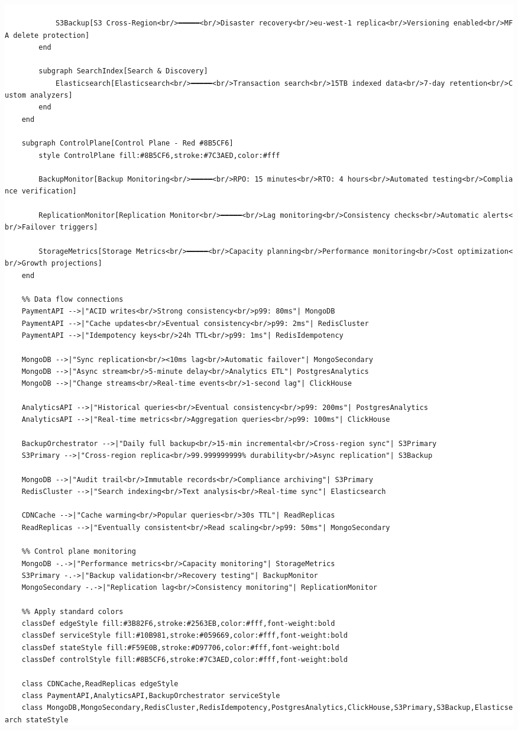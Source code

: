 ```mermaid

            S3Backup[S3 Cross-Region<br/>━━━━━<br/>Disaster recovery<br/>eu-west-1 replica<br/>Versioning enabled<br/>MFA delete protection]
        end

        subgraph SearchIndex[Search & Discovery]
            Elasticsearch[Elasticsearch<br/>━━━━━<br/>Transaction search<br/>15TB indexed data<br/>7-day retention<br/>Custom analyzers]
        end
    end

    subgraph ControlPlane[Control Plane - Red #8B5CF6]
        style ControlPlane fill:#8B5CF6,stroke:#7C3AED,color:#fff

        BackupMonitor[Backup Monitoring<br/>━━━━━<br/>RPO: 15 minutes<br/>RTO: 4 hours<br/>Automated testing<br/>Compliance verification]

        ReplicationMonitor[Replication Monitor<br/>━━━━━<br/>Lag monitoring<br/>Consistency checks<br/>Automatic alerts<br/>Failover triggers]

        StorageMetrics[Storage Metrics<br/>━━━━━<br/>Capacity planning<br/>Performance monitoring<br/>Cost optimization<br/>Growth projections]
    end

    %% Data flow connections
    PaymentAPI -->|"ACID writes<br/>Strong consistency<br/>p99: 80ms"| MongoDB
    PaymentAPI -->|"Cache updates<br/>Eventual consistency<br/>p99: 2ms"| RedisCluster
    PaymentAPI -->|"Idempotency keys<br/>24h TTL<br/>p99: 1ms"| RedisIdempotency

    MongoDB -->|"Sync replication<br/><10ms lag<br/>Automatic failover"| MongoSecondary
    MongoDB -->|"Async stream<br/>5-minute delay<br/>Analytics ETL"| PostgresAnalytics
    MongoDB -->|"Change streams<br/>Real-time events<br/>1-second lag"| ClickHouse

    AnalyticsAPI -->|"Historical queries<br/>Eventual consistency<br/>p99: 200ms"| PostgresAnalytics
    AnalyticsAPI -->|"Real-time metrics<br/>Aggregation queries<br/>p99: 100ms"| ClickHouse

    BackupOrchestrator -->|"Daily full backup<br/>15-min incremental<br/>Cross-region sync"| S3Primary
    S3Primary -->|"Cross-region replica<br/>99.999999999% durability<br/>Async replication"| S3Backup

    MongoDB -->|"Audit trail<br/>Immutable records<br/>Compliance archiving"| S3Primary
    RedisCluster -->|"Search indexing<br/>Text analysis<br/>Real-time sync"| Elasticsearch

    CDNCache -->|"Cache warming<br/>Popular queries<br/>30s TTL"| ReadReplicas
    ReadReplicas -->|"Eventually consistent<br/>Read scaling<br/>p99: 50ms"| MongoSecondary

    %% Control plane monitoring
    MongoDB -.->|"Performance metrics<br/>Capacity monitoring"| StorageMetrics
    S3Primary -.->|"Backup validation<br/>Recovery testing"| BackupMonitor
    MongoSecondary -.->|"Replication lag<br/>Consistency monitoring"| ReplicationMonitor

    %% Apply standard colors
    classDef edgeStyle fill:#3B82F6,stroke:#2563EB,color:#fff,font-weight:bold
    classDef serviceStyle fill:#10B981,stroke:#059669,color:#fff,font-weight:bold
    classDef stateStyle fill:#F59E0B,stroke:#D97706,color:#fff,font-weight:bold
    classDef controlStyle fill:#8B5CF6,stroke:#7C3AED,color:#fff,font-weight:bold

    class CDNCache,ReadReplicas edgeStyle
    class PaymentAPI,AnalyticsAPI,BackupOrchestrator serviceStyle
    class MongoDB,MongoSecondary,RedisCluster,RedisIdempotency,PostgresAnalytics,ClickHouse,S3Primary,S3Backup,Elasticsearch stateStyle
```